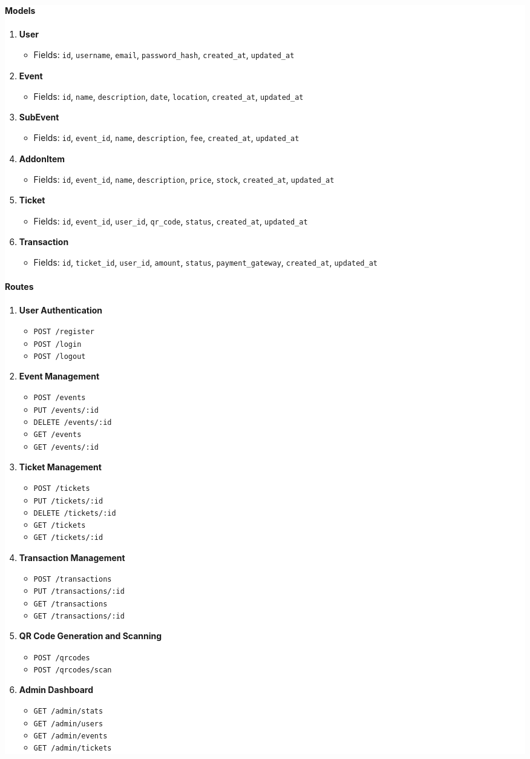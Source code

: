 #### Models

1. **User**
   - Fields: `id`, `username`, `email`, `password_hash`, `created_at`, `updated_at`

2. **Event**
   - Fields: `id`, `name`, `description`, `date`, `location`, `created_at`, `updated_at`

3. **SubEvent**
   - Fields: `id`, `event_id`, `name`, `description`, `fee`, `created_at`, `updated_at`

4. **AddonItem**
   - Fields: `id`, `event_id`, `name`, `description`, `price`, `stock`, `created_at`, `updated_at`

5. **Ticket**
   - Fields: `id`, `event_id`, `user_id`, `qr_code`, `status`, `created_at`, `updated_at`

6. **Transaction**
   - Fields: `id`, `ticket_id`, `user_id`, `amount`, `status`, `payment_gateway`, `created_at`, `updated_at`

#### Routes

1. **User Authentication**
   - `POST /register`
   - `POST /login`
   - `POST /logout`

2. **Event Management**
   - `POST /events`
   - `PUT /events/:id`
   - `DELETE /events/:id`
   - `GET /events`
   - `GET /events/:id`

3. **Ticket Management**
   - `POST /tickets`
   - `PUT /tickets/:id`
   - `DELETE /tickets/:id`
   - `GET /tickets`
   - `GET /tickets/:id`

4. **Transaction Management**
   - `POST /transactions`
   - `PUT /transactions/:id`
   - `GET /transactions`
   - `GET /transactions/:id`

5. **QR Code Generation and Scanning**
   - `POST /qrcodes`
   - `POST /qrcodes/scan`

6. **Admin Dashboard**
   - `GET /admin/stats`
   - `GET /admin/users`
   - `GET /admin/events`
   - `GET /admin/tickets`

